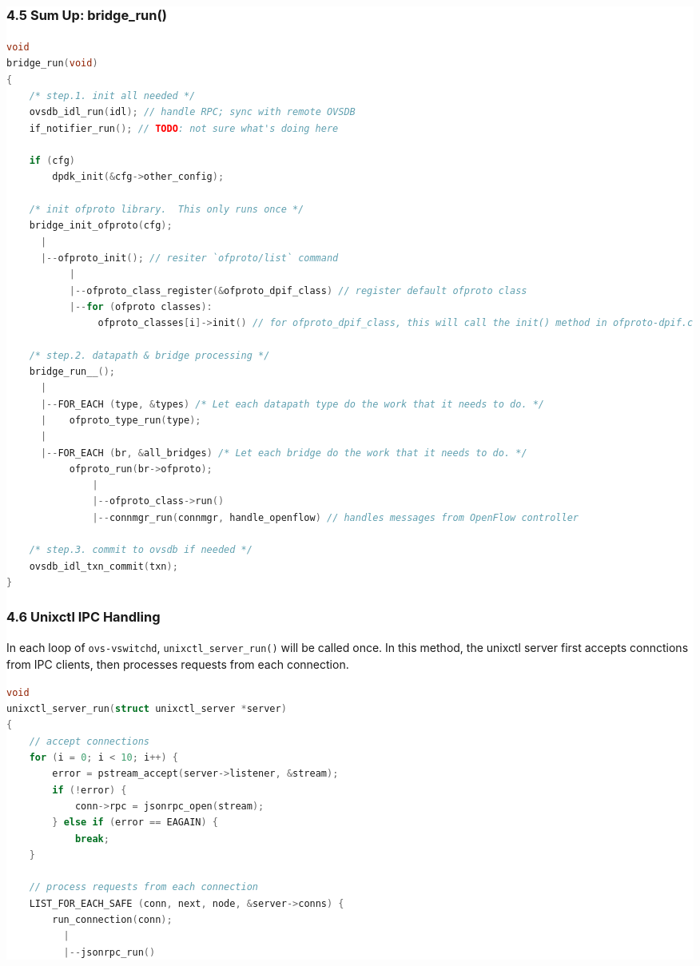 ### 4.5 Sum Up: bridge_run()

```c
void
bridge_run(void)
{
    /* step.1. init all needed */
    ovsdb_idl_run(idl); // handle RPC; sync with remote OVSDB
    if_notifier_run(); // TODO: not sure what's doing here

    if (cfg)
        dpdk_init(&cfg->other_config);

    /* init ofproto library.  This only runs once */
    bridge_init_ofproto(cfg);
      |
      |--ofproto_init(); // resiter `ofproto/list` command
           |
           |--ofproto_class_register(&ofproto_dpif_class) // register default ofproto class
           |--for (ofproto classes):
                ofproto_classes[i]->init() // for ofproto_dpif_class, this will call the init() method in ofproto-dpif.c

    /* step.2. datapath & bridge processing */
    bridge_run__();
      |
      |--FOR_EACH (type, &types) /* Let each datapath type do the work that it needs to do. */
      |    ofproto_type_run(type);
      |
      |--FOR_EACH (br, &all_bridges) /* Let each bridge do the work that it needs to do. */
           ofproto_run(br->ofproto);
               |
               |--ofproto_class->run()
               |--connmgr_run(connmgr, handle_openflow) // handles messages from OpenFlow controller

    /* step.3. commit to ovsdb if needed */
    ovsdb_idl_txn_commit(txn);
}
```

### 4.6 Unixctl IPC Handling
In each loop of `ovs-vswitchd`, `unixctl_server_run()` will be called once.
In this method, the unixctl server first accepts connctions from IPC clients,
then processes requests from each connection.

```c
void
unixctl_server_run(struct unixctl_server *server)
{
    // accept connections
    for (i = 0; i < 10; i++) {
        error = pstream_accept(server->listener, &stream);
        if (!error) {
            conn->rpc = jsonrpc_open(stream);
        } else if (error == EAGAIN) {
            break;
    }

    // process requests from each connection
    LIST_FOR_EACH_SAFE (conn, next, node, &server->conns) {
        run_connection(conn);
          |
          |--jsonrpc_run()
```